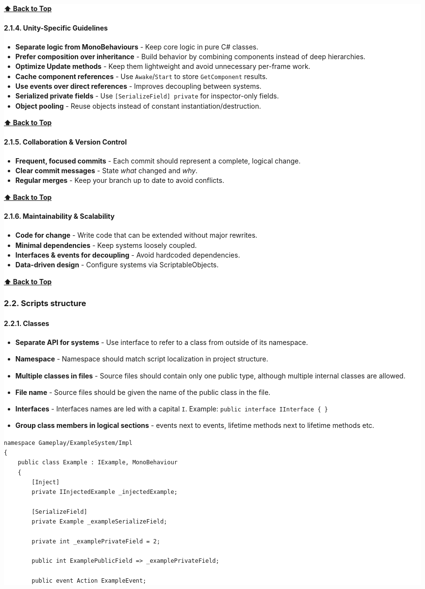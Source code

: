 **[⬆ Back to Top](#table-of-contents)**

<a name="unity_guidelines"></a>
#### 2.1.4. Unity-Specific Guidelines
- **Separate logic from MonoBehaviours** - Keep core logic in pure C# classes.
- **Prefer composition over inheritance** - Build behavior by combining components instead of deep hierarchies.
- **Optimize Update methods** - Keep them lightweight and avoid unnecessary per-frame work.
- **Cache component references** - Use `Awake`/`Start` to store `GetComponent` results.
- **Use events over direct references** - Improves decoupling between systems.
- **Serialized private fields** - Use `[SerializeField] private` for inspector-only fields.
- **Object pooling** - Reuse objects instead of constant instantiation/destruction.

**[⬆ Back to Top](#table-of-contents)**

<a name="collaboration_version_control"></a>
#### 2.1.5. Collaboration & Version Control
- **Frequent, focused commits** - Each commit should represent a complete, logical change.
- **Clear commit messages** - State *what* changed and *why*.
- **Regular merges** - Keep your branch up to date to avoid conflicts.

**[⬆ Back to Top](#table-of-contents)**

<a name="maintainability_scalability"></a>
#### 2.1.6. Maintainability & Scalability
- **Code for change** - Write code that can be extended without major rewrites.
- **Minimal dependencies** - Keep systems loosely coupled.
- **Interfaces & events for decoupling** - Avoid hardcoded dependencies.
- **Data-driven design** - Configure systems via ScriptableObjects.

**[⬆ Back to Top](#table-of-contents)**

<a name="scripts_struct"></a>
### 2.2. Scripts structure

<a name="scr_classes"></a>
#### 2.2.1. Classes
- **Separate API for systems** - Use interface to refer to a class from outside of its namespace.

- **Namespace** - Namespace should match script localization in project structure.

-  **Multiple classes in files** - Source files should contain only one public type, although multiple internal classes are allowed.

- **File name** - Source files should be given the name of the public class in the file.

- **Interfaces** - Interfaces names are led with a capital `I`.
Example: ```public interface IInterface { }```

- **Group class members in logical sections** - events next to events, lifetime methods next to lifetime methods etc.

```
namespace Gameplay/ExampleSystem/Impl
{
    public class Example : IExample, MonoBehaviour
    {
        [Inject]
        private IInjectedExample _injectedExample;

        [SerializeField]
        private Example _exampleSerializeField;

        private int _examplePrivateField = 2;

        public int ExamplePublicField => _examplePrivateField;

        public event Action ExampleEvent;
```